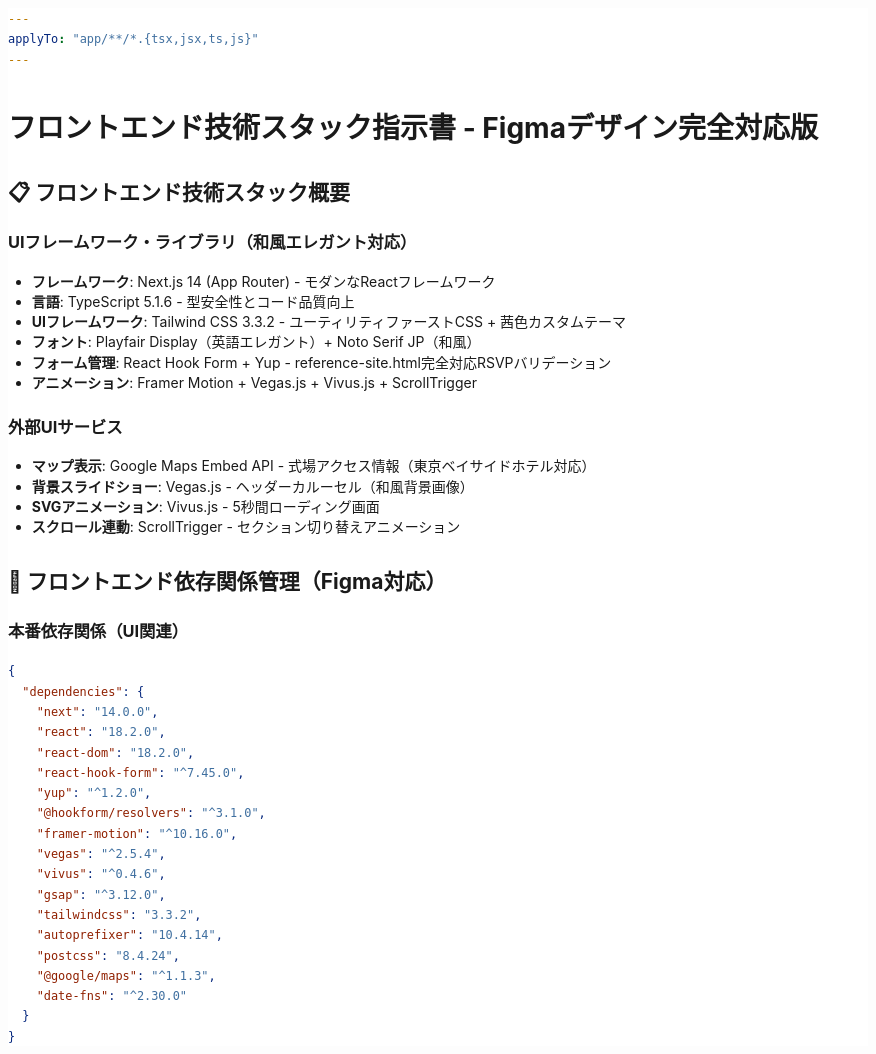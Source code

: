 ```yaml
---
applyTo: "app/**/*.{tsx,jsx,ts,js}"
---
```


# フロントエンド技術スタック指示書 - Figmaデザイン完全対応版

## 📋 フロントエンド技術スタック概要

### UIフレームワーク・ライブラリ（和風エレガント対応）
- **フレームワーク**: Next.js 14 (App Router) - モダンなReactフレームワーク
- **言語**: TypeScript 5.1.6 - 型安全性とコード品質向上
- **UIフレームワーク**: Tailwind CSS 3.3.2 - ユーティリティファーストCSS + 茜色カスタムテーマ
- **フォント**: Playfair Display（英語エレガント）+ Noto Serif JP（和風）
- **フォーム管理**: React Hook Form + Yup - reference-site.html完全対応RSVPバリデーション
- **アニメーション**: Framer Motion + Vegas.js + Vivus.js + ScrollTrigger

### 外部UIサービス
- **マップ表示**: Google Maps Embed API - 式場アクセス情報（東京ベイサイドホテル対応）
- **背景スライドショー**: Vegas.js - ヘッダーカルーセル（和風背景画像）
- **SVGアニメーション**: Vivus.js - 5秒間ローディング画面
- **スクロール連動**: ScrollTrigger - セクション切り替えアニメーション

## 🔧 フロントエンド依存関係管理（Figma対応）

### 本番依存関係（UI関連）
```json
{
  "dependencies": {
    "next": "14.0.0",
    "react": "18.2.0",
    "react-dom": "18.2.0",
    "react-hook-form": "^7.45.0",
    "yup": "^1.2.0",
    "@hookform/resolvers": "^3.1.0",
    "framer-motion": "^10.16.0",
    "vegas": "^2.5.4",
    "vivus": "^0.4.6",
    "gsap": "^3.12.0",
    "tailwindcss": "3.3.2",
    "autoprefixer": "10.4.14",
    "postcss": "8.4.24",
    "@google/maps": "^1.1.3",
    "date-fns": "^2.30.0"
  }
}
```
